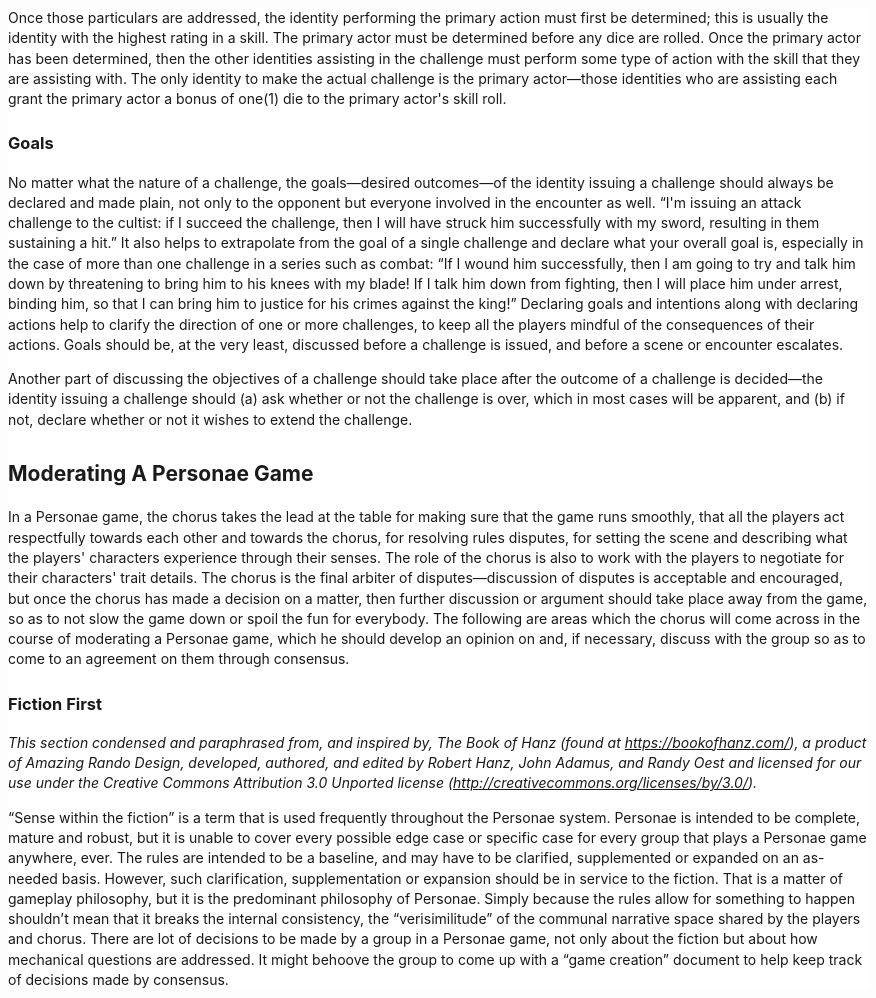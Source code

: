 Once those particulars are addressed, the identity performing the primary action must first be determined; this is usually the identity with the highest rating in a skill. The primary actor must be determined before any dice are rolled. Once the primary actor has been determined, then the other identities assisting in the challenge must perform some type of action with the skill that they are assisting with. The only identity to make the actual challenge is the primary actor—those identities who are assisting each grant the primary actor a bonus of one(1) die to the primary actor's skill roll.

### Goals

No matter what the nature of a challenge, the goals—desired outcomes—of the identity issuing a challenge should always be declared and made plain, not only to the opponent but everyone involved in the encounter as well. “I'm issuing an attack challenge to the cultist: if I succeed the challenge, then I will have struck him successfully with my sword, resulting in them sustaining a hit.” It also helps to extrapolate from the goal of a single challenge and declare what your overall goal is, especially in the case of more than one challenge in a series such as combat: “If I wound him successfully, then I am going to try and talk him down by threatening to bring him to his knees with my blade! If I talk him down from fighting, then I will place him under arrest, binding him, so that I can bring him to justice for his crimes against the king!” Declaring goals and intentions along with declaring actions help to clarify the direction of one or more challenges, to keep all the players mindful of the consequences of their actions. Goals should be, at the very least, discussed before a challenge is issued, and before a scene or encounter escalates.

Another part of discussing the objectives of a challenge should take place after the outcome of a challenge is decided—the identity issuing a challenge should (a) ask whether or not the challenge is over, which in most cases will be apparent, and (b) if not, declare whether or not it wishes to extend the challenge.

## Moderating A Personae Game

In a Personae game, the chorus takes the lead at the table for making sure that the game runs smoothly, that all the players act respectfully towards each other and towards the chorus, for resolving rules disputes, for setting the scene and describing what the players' characters experience through their senses. The role of the chorus is also to work with the players to negotiate for their characters' trait details. The chorus is the final arbiter of disputes—discussion of disputes is acceptable and encouraged, but once the chorus has made a decision on a matter, then further discussion or argument should take place away from the game, so as to not slow the game down or spoil the fun for everybody.
The following are areas which the chorus will come across in the course of moderating a Personae game, which he should develop an opinion on and, if necessary, discuss with the group so as to come to an agreement on them through consensus.

### Fiction First

_This section condensed and paraphrased from, and inspired by, The Book of Hanz (found at https://bookofhanz.com/), a product of Amazing Rando Design, developed, authored, and edited by Robert Hanz, John Adamus, and Randy Oest and licensed for our use under the Creative Commons Attribution 3.0 Unported license (http://creativecommons.org/licenses/by/3.0/)._

“Sense within the fiction” is a term that is used frequently throughout the Personae system. Personae is intended to be complete, mature and robust, but it is unable to cover every possible edge case or specific case for every group that plays a Personae game anywhere, ever. The rules are intended to be a baseline, and may have to be clarified, supplemented or expanded on an as-needed basis. However, such clarification, supplementation or expansion should be in service to the fiction. That is a matter of gameplay philosophy, but it is the predominant philosophy of Personae. Simply because the rules allow for something to happen shouldn’t mean that it breaks the internal consistency, the “verisimilitude” of the communal narrative space shared by the players and chorus.
There are lot of decisions to be made by a group in a Personae game, not only about the fiction but about how mechanical questions are addressed. It might behoove the group to come up with a “game creation” document to help keep track of decisions made by consensus.
